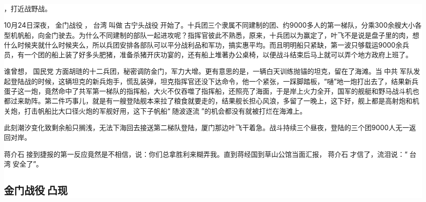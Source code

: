   </ok>
  ，打近战野战。
 </p>
 <p>
  10月24日深夜，
  <ok href="/term/520712">
   金门战役
  </ok>
  ，
  <ok href="/term/1821">
   台湾
  </ok>
  叫做
  <ok href="/term/178748">
   古宁头战役
  </ok>
  开始了。十兵团三个隶属不同建制的团、约9000多人的第一梯队，分乘300余艘大小各型机帆船，向金门驶去。为什么不同建制的部队一起进攻呢？指挥官彼此不熟悉，原来，十兵团以为赢定了，叶飞不是说是盘子里的肉，想什么时候夹就什么时候夹么，所以兵团安排各部队可以平分战利品和军功，搞实惠平均。而且明明船只紧缺，第一波只够载运9000余兵员，有一个团的船上装了好多头肥猪，准备杀猪开庆功宴的，还有船上堆著办公桌椅，以便战斗结束后马上就可以弄个地方政府上班了。
 </p>
 <p>
  谁曾想，
  <ok href="/term/13347">
   国民党
  </ok>
  方面胡琏的十二兵团，秘密调防金门，军力大增。更有意思的是，一辆白天训练抛锚的坦克，留在了海滩。当
  <ok href="/term/1059">
   中共
  </ok>
  军队发起登陆战的时候，这辆坦克的新兵炮手，慌乱装弹，坦克指挥官还没下达命令，他一个紧张，一踩脚踏板，“嗵”地一炮打出去了，结果新兵蛋子这一炮，竟然命中了共军第一梯队的指挥船，大火不仅吞噬了指挥船，还照亮了海面，于是岸上火力全开，国军的舰艇和野马战斗机也都过来助阵。第二件巧事儿，就是有一艘登陆舰本来拉了粮食就要走的，结果舰长担心风浪，多留了一晚上，这下好，舰上都是高射炮和机关炮，打击帆船比大口径火炮的军舰好用，这下子帆船“
  <ok href="/term/164663">
   随波逐流
  </ok>
  ”的机会都没有就被打烂在海滩上。
 </p>
 <div class="AD_Embed__Wrap-sc-1xslmin-0 igMuqX module desktop">
  <div>
  </div>
 </div>
 <p>
  此刻潮汐变化致剩余船只搁浅，无法下海回去接送第二梯队登陆，厦门那边叶飞干着急。战斗持续三个昼夜，登陆的三个团9000人无一返回对岸。
 </p>
 <p>
  <ok href="/term/4661">
   蒋介石
  </ok>
  接到捷报的第一反应竟然是不相信，说：你们总拿胜利来糊弄我。直到蒋经国到草山公馆当面汇报，
  <ok href="/term/4661">
   蒋介石
  </ok>
  才信了，流泪说：“
  <ok href="/term/1821">
   台湾
  </ok>
  安全了”。
 </p>
 <h2>
  <ok href="/term/520712">
   金门战役
  </ok>
  凸现
  <ok href="/term/1059">